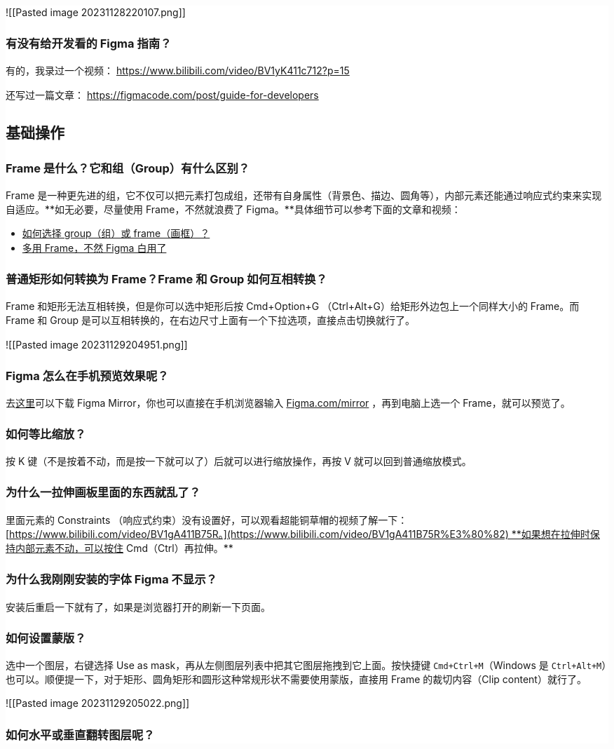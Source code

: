 ![[Pasted image 20231128220107.png]]
### 有没有给开发看的 Figma 指南？
有的，我录过一个视频：
https://www.bilibili.com/video/BV1yK411c712?p=15

还写过一篇文章：
https://figmacode.com/post/guide-for-developers

## 基础操作

### Frame 是什么？它和组（Group）有什么区别？

Frame 是一种更先进的组，它不仅可以把元素打包成组，还带有自身属性（背景色、描边、圆角等），内部元素还能通过响应式约束来实现自适应。**如无必要，尽量使用 Frame，不然就浪费了 Figma。**具体细节可以参考下面的文章和视频：

- [如何选择 group（组）或 frame（画框）？](https://www.figmacn.com/post/group-and-frame)
- [多用 Frame，不然 Figma 白用了](https://www.bilibili.com/video/BV1Tv411z7bw/)

### 普通矩形如何转换为 Frame？Frame 和 Group 如何互相转换？

Frame 和矩形无法互相转换，但是你可以选中矩形后按 Cmd+Option+G （Ctrl+Alt+G）给矩形外边包上一个同样大小的 Frame。而 Frame 和 Group 是可以互相转换的，在右边尺寸上面有一个下拉选项，直接点击切换就行了。

![[Pasted image 20231129204951.png]]

### Figma 怎么在手机预览效果呢？

去[这里](https://www.figma.com/downloads/)可以下载 Figma Mirror，你也可以直接在手机浏览器输入 [Figma.com/mirror](https://figma.com/mirror) ，再到电脑上选一个 Frame，就可以预览了。

### 如何等比缩放？

按 K 键（不是按着不动，而是按一下就可以了）后就可以进行缩放操作，再按 V 就可以回到普通缩放模式。

### 为什么一拉伸画板里面的东西就乱了？

里面元素的 Constraints （响应式约束）没有设置好，可以观看超能铜草帽的视频了解一下：[https://www.bilibili.com/video/BV1gA411B75R。](https://www.bilibili.com/video/BV1gA411B75R%E3%80%82) **如果想在拉伸时保持内部元素不动，可以按住 Cmd（Ctrl）再拉伸。**

### 为什么我刚刚安装的字体 Figma 不显示？

安装后重启一下就有了，如果是浏览器打开的刷新一下页面。

### 如何设置蒙版？

选中一个图层，右键选择 Use as mask，再从左侧图层列表中把其它图层拖拽到它上面。按快捷键 `Cmd+Ctrl+M`（Windows 是 `Ctrl+Alt+M`）也可以。顺便提一下，对于矩形、圆角矩形和圆形这种常规形状不需要使用蒙版，直接用 Frame 的裁切内容（Clip content）就行了。

![[Pasted image 20231129205022.png]]

### 如何水平或垂直翻转图层呢？
